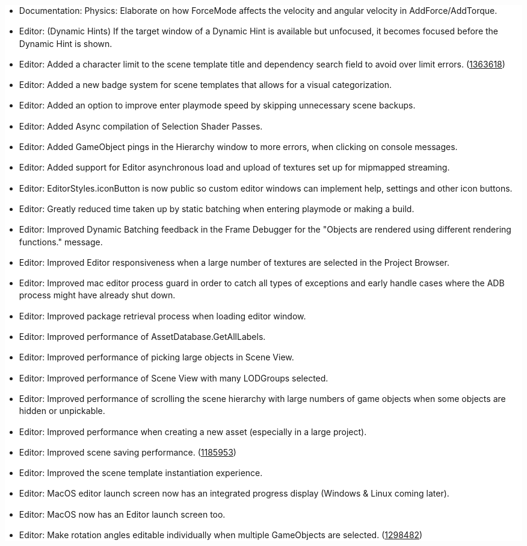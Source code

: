 *   Documentation: Physics: Elaborate on how ForceMode affects the velocity and angular velocity in AddForce/AddTorque.
    
*   Editor: (Dynamic Hints) If the target window of a Dynamic Hint is available but unfocused, it becomes focused before the Dynamic Hint is shown.
    
*   Editor: Added a character limit to the scene template title and dependency search field to avoid over limit errors. ([1363618](https://issuetracker.unity3d.com/issues/warnings-in-the-console-window-when-a-scene-template-asset-has-a-long-title-or-description))
    
*   Editor: Added a new badge system for scene templates that allows for a visual categorization.
    
*   Editor: Added an option to improve enter playmode speed by skipping unnecessary scene backups.
    
*   Editor: Added Async compilation of Selection Shader Passes.
    
*   Editor: Added GameObject pings in the Hierarchy window to more errors, when clicking on console messages.
    
*   Editor: Added support for Editor asynchronous load and upload of textures set up for mipmapped streaming.
    
*   Editor: EditorStyles.iconButton is now public so custom editor windows can implement help, settings and other icon buttons.
    
*   Editor: Greatly reduced time taken up by static batching when entering playmode or making a build.
    
*   Editor: Improved Dynamic Batching feedback in the Frame Debugger for the "Objects are rendered using different rendering functions." message.
    
*   Editor: Improved Editor responsiveness when a large number of textures are selected in the Project Browser.
    
*   Editor: Improved mac editor process guard in order to catch all types of exceptions and early handle cases where the ADB process might have already shut down.
    
*   Editor: Improved package retrieval process when loading editor window.
    
*   Editor: Improved performance of AssetDatabase.GetAllLabels.
    
*   Editor: Improved performance of picking large objects in Scene View.
    
*   Editor: Improved performance of Scene View with many LODGroups selected.
    
*   Editor: Improved performance of scrolling the scene hierarchy with large numbers of game objects when some objects are hidden or unpickable.
    
*   Editor: Improved performance when creating a new asset (especially in a large project).
    
*   Editor: Improved scene saving performance. ([1185953](https://issuetracker.unity3d.com/issues/the-time-required-to-load-gameobjects-or-prefab-instances-does-not-scale-linearly))
    
*   Editor: Improved the scene template instantiation experience.
    
*   Editor: MacOS editor launch screen now has an integrated progress display (Windows & Linux coming later).
    
*   Editor: MacOS now has an Editor launch screen too.
    
*   Editor: Make rotation angles editable individually when multiple GameObjects are selected. ([1298482](https://issuetracker.unity3d.com/issues/all-selected-gameobjects-rotation-values-are-copied-to-the-first-gameobjects-in-hierarchy-when-changing-only-one-axis-value))
    